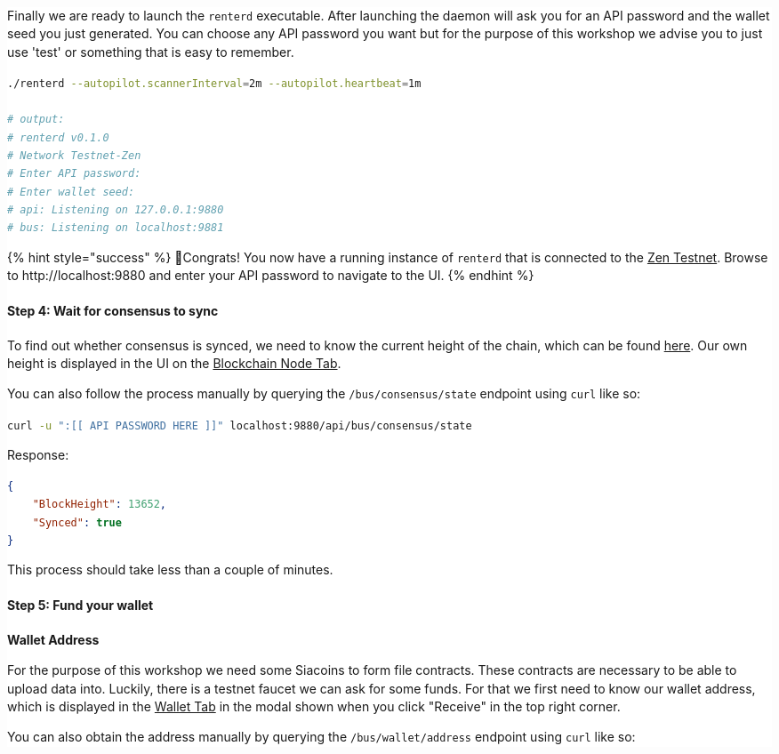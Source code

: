 Finally we are ready to launch the `renterd` executable. After launching the daemon will ask you for an API password and the wallet seed you just generated. You can choose any API password you want but for the purpose of this workshop we advise you to just use 'test' or something that is easy to remember.

```bash
./renterd --autopilot.scannerInterval=2m --autopilot.heartbeat=1m

# output:
# renterd v0.1.0
# Network Testnet-Zen
# Enter API password: 
# Enter wallet seed: 
# api: Listening on 127.0.0.1:9880
# bus: Listening on localhost:9881
```

{% hint style="success" %}
:tada:Congrats! You now have a running instance of `renterd` that is connected to the [Zen Testnet](https://zen.sia.tech). Browse to http://localhost:9880 and enter your API password to navigate to the UI.
{% endhint %}

#### Step 4: Wait for consensus to sync

To find out whether consensus is synced, we need to know the current height of the chain, which can be found [here](https://zen.sia.tech). Our own height is displayed in the UI on the [Blockchain Node Tab](http://localhost:9880/node).

You can also follow the process manually by querying the `/bus/consensus/state` endpoint using `curl` like so:

```bash
curl -u ":[[ API PASSWORD HERE ]]" localhost:9880/api/bus/consensus/state
```

Response:

```json
{
	"BlockHeight": 13652,
	"Synced": true
}
```

This process should take less than a couple of minutes.

#### Step 5: Fund your wallet

**Wallet Address**

For the purpose of this workshop we need some Siacoins to form file contracts. These contracts are necessary to be able to upload data into. Luckily, there is a testnet faucet we can ask for some funds. For that we first need to know our wallet address, which is displayed in the [Wallet Tab](http://localhost:9880/wallet) in the modal shown when you click "Receive" in the top right corner.

You can also obtain the address manually by querying the `/bus/wallet/address` endpoint using `curl` like so:
